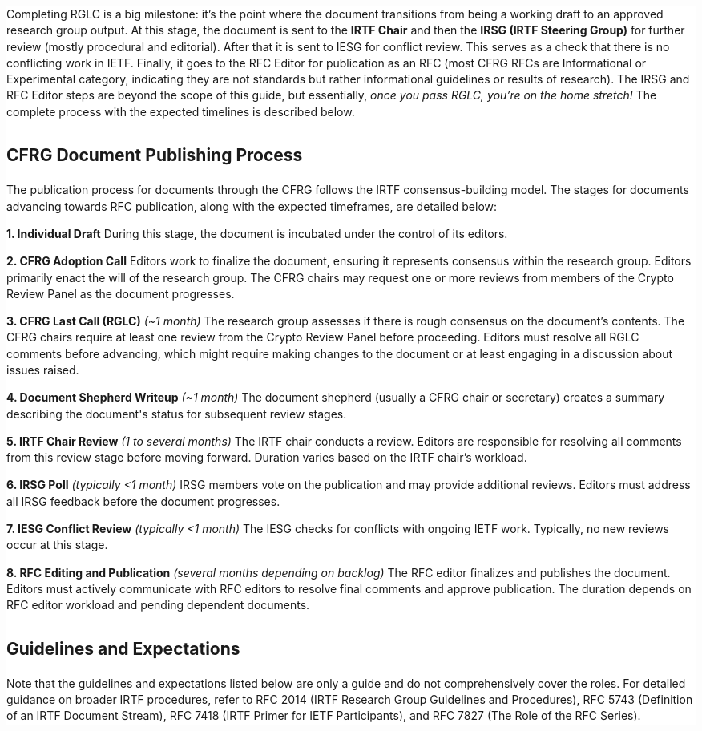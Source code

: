 Completing RGLC is a big milestone: it’s the point where the document transitions from being a working draft to an approved research group output. At this stage, the document is sent to the **IRTF Chair** and then the **IRSG (IRTF Steering Group)** for further review (mostly procedural and editorial). After that it is sent to IESG for conflict review. This serves as a check that there is no conflicting work in IETF. Finally, it goes to the RFC Editor for publication as an RFC (most CFRG RFCs are Informational or Experimental category, indicating they are not standards but rather informational guidelines or results of research). The IRSG and RFC Editor steps are beyond the scope of this guide, but essentially, *once you pass RGLC, you’re on the home stretch!* The complete process with the expected timelines is described below.

## CFRG Document Publishing Process

The publication process for documents through the CFRG follows the IRTF consensus-building model. The stages for documents advancing towards RFC publication, along with the expected timeframes, are detailed below:

**1. Individual Draft**
During this stage, the document is incubated under the control of its editors.

**2. CFRG Adoption Call**
Editors work to finalize the document, ensuring it represents consensus within the research group. Editors primarily enact the will of the research group. The CFRG chairs may request one or more reviews from members of the Crypto Review Panel as the document progresses.

**3. CFRG Last Call (RGLC)** *(~1 month)*
The research group assesses if there is rough consensus on the document’s contents. The CFRG chairs require at least one review from the Crypto Review Panel before proceeding. Editors must resolve all RGLC comments before advancing, which might require making changes to the document or at least engaging in a discussion about issues raised.

**4. Document Shepherd Writeup** *(~1 month)*
The document shepherd (usually a CFRG chair or secretary) creates a summary describing the document's status for subsequent review stages.

**5. IRTF Chair Review** *(1 to several months)*
The IRTF chair conducts a review. Editors are responsible for resolving all comments from this review stage before moving forward. Duration varies based on the IRTF chair’s workload.

**6. IRSG Poll** *(typically <1 month)*
IRSG members vote on the publication and may provide additional reviews. Editors must address all IRSG feedback before the document progresses.

**7. IESG Conflict Review** *(typically <1 month)*
The IESG checks for conflicts with ongoing IETF work. Typically, no new reviews occur at this stage.

**8. RFC Editing and Publication** *(several months depending on backlog)*
The RFC editor finalizes and publishes the document. Editors must actively communicate with RFC editors to resolve final comments and approve publication. The duration depends on RFC editor workload and pending dependent documents.

## Guidelines and Expectations

Note that the guidelines and expectations listed below are only a guide and do not comprehensively cover the roles. For detailed guidance on broader IRTF procedures, refer to [RFC 2014 (IRTF Research Group Guidelines and Procedures)](https://datatracker.ietf.org/doc/rfc2014/), [RFC 5743 (Definition of an IRTF Document Stream)](https://datatracker.ietf.org/doc/rfc5743/), [RFC 7418 (IRTF Primer for IETF Participants)](https://datatracker.ietf.org/doc/rfc7418/), and [RFC 7827 (The Role of the RFC Series)](https://datatracker.ietf.org/doc/rfc7827/).
